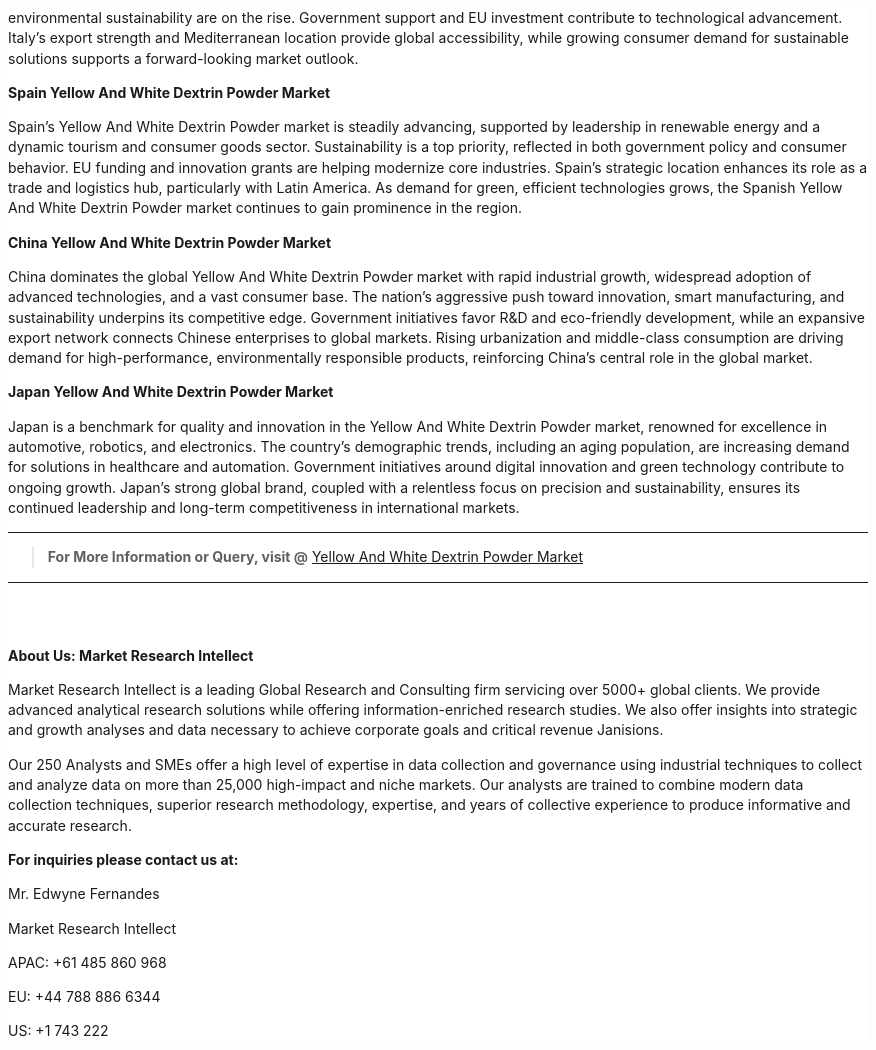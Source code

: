 environmental sustainability are on the rise. Government support and EU investment contribute to technological advancement. Italy&rsquo;s export strength and Mediterranean location provide global accessibility, while growing consumer demand for sustainable solutions supports a forward-looking market outlook.</p><p class="" data-start="4424" data-end="4975"><strong data-start="4424" data-end="4445">Spain Yellow And White Dextrin Powder Market</strong></p><p class="" data-start="4424" data-end="4975">Spain&rsquo;s Yellow And White Dextrin Powder market is steadily advancing, supported by leadership in renewable energy and a dynamic tourism and consumer goods sector. Sustainability is a top priority, reflected in both government policy and consumer behavior. EU funding and innovation grants are helping modernize core industries. Spain&rsquo;s strategic location enhances its role as a trade and logistics hub, particularly with Latin America. As demand for green, efficient technologies grows, the Spanish Yellow And White Dextrin Powder market continues to gain prominence in the region.</p><p class="" data-start="4977" data-end="5589"><strong data-start="4977" data-end="4998">China Yellow And White Dextrin Powder Market</strong></p><p class="" data-start="4977" data-end="5589">China dominates the global Yellow And White Dextrin Powder market with rapid industrial growth, widespread adoption of advanced technologies, and a vast consumer base. The nation&rsquo;s aggressive push toward innovation, smart manufacturing, and sustainability underpins its competitive edge. Government initiatives favor R&amp;D and eco-friendly development, while an expansive export network connects Chinese enterprises to global markets. Rising urbanization and middle-class consumption are driving demand for high-performance, environmentally responsible products, reinforcing China&rsquo;s central role in the global market.</p><p class="" data-start="5591" data-end="6162"><strong data-start="5591" data-end="5612">Japan Yellow And White Dextrin Powder Market</strong></p><p class="" data-start="5591" data-end="6162">Japan is a benchmark for quality and innovation in the Yellow And White Dextrin Powder market, renowned for excellence in automotive, robotics, and electronics. The country&rsquo;s demographic trends, including an aging population, are increasing demand for solutions in healthcare and automation. Government initiatives around digital innovation and green technology contribute to ongoing growth. Japan&rsquo;s strong global brand, coupled with a relentless focus on precision and sustainability, ensures its continued leadership and long-term competitiveness in international markets.</p><hr /><blockquote><p><span class="font-[700]"><strong>For More Information or Query, visit&nbsp;@</strong>&nbsp;</span><span class="font-[700]"><a href="https://www.marketresearchintellect.com/product/global-yellow-and-white-dextrin-powder-market-size-and-forecast/?utm_source=Linkedin&utm_medium=027" target="_blank" data-tracking-control-name="article-ssr-frontend-pulse_little-text-block" data-tracking-will-navigate="" data-test-link="">Yellow And White Dextrin Powder Market</a></span></p></blockquote><hr /><h3>&nbsp;</h3><p><strong><span class="font-[700]">About Us: Market Research Intellect</span></strong></p><p><span class="">Market Research Intellect is a leading Global Research and Consulting firm servicing over 5000+ global clients. We provide advanced analytical research solutions while offering information-enriched research studies.&nbsp;</span>We also offer insights into strategic and growth analyses and data necessary to achieve corporate goals and critical revenue Janisions.</p><p><span class="">Our 250 Analysts and SMEs offer a high level of expertise in data collection and governance using industrial techniques to collect and analyze data on more than 25,000 high-impact and niche markets. Our analysts are trained to combine modern data collection techniques, superior research methodology, expertise, and years of collective experience to produce informative and accurate research.</span></p><p><strong>For inquiries please contact us at:</strong></p><p>Mr. Edwyne Fernandes</p><p>Market Research Intellect</p><p>APAC: +61 485 860 968</p><p>EU: +44 788 886 6344</p><p>US: +1 743 222